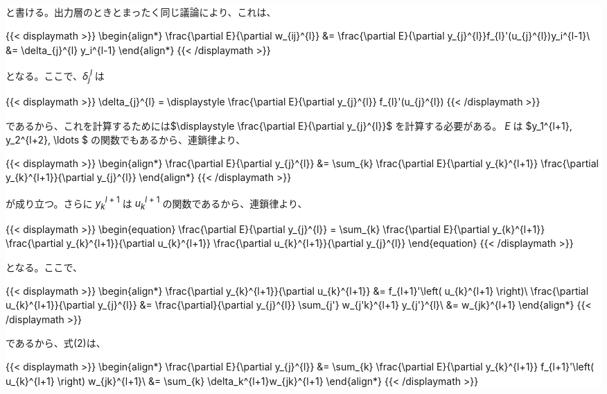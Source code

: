 と書ける。出力層のときとまったく同じ議論により、これは、

{{< displaymath >}}
\begin{align*}
  \frac{\partial E}{\partial w_{ij}^{l}}
  &= \frac{\partial E}{\partial y_{j}^{l}}f_{l}'(u_{j}^{l})y_i^{l-1}\\
  &= \delta_{j}^{l} y_i^{l-1}
\end{align*}
{{< /displaymath >}}

となる。ここで、$\delta_{j}^{l}$ は

{{< displaymath >}}
\delta_{j}^{l} = \displaystyle \frac{\partial E}{\partial y_{j}^{l}} f_{l}'(u_{j}^{l})
{{< /displaymath >}}

であるから、これを計算するためには$\displaystyle \frac{\partial E}{\partial y_{j}^{l}}$ を計算する必要がある。 $E$ は $y_1^{l+1}, y_2^{l+2}, \ldots $ の関数でもあるから、連鎖律より、

{{< displaymath >}}
\begin{align*}
\frac{\partial E}{\partial y_{j}^{l}}
&= \sum_{k} \frac{\partial E}{\partial y_{k}^{l+1}} \frac{\partial y_{k}^{l+1}}{\partial y_{j}^{l}}
\end{align*}
{{< /displaymath >}}

が成り立つ。さらに $y_{k}^{l+1}$ は $u_{k}^{l+1}$ の関数であるから、連鎖律より、

{{< displaymath >}}
\begin{equation}
\frac{\partial E}{\partial y_{j}^{l}}
= \sum_{k} \frac{\partial E}{\partial y_{k}^{l+1}} \frac{\partial y_{k}^{l+1}}{\partial u_{k}^{l+1}} \frac{\partial u_{k}^{l+1}}{\partial y_{j}^{l}}
\end{equation}
{{< /displaymath >}}

となる。ここで、

{{< displaymath >}}
\begin{align*}
\frac{\partial y_{k}^{l+1}}{\partial u_{k}^{l+1}} &= f_{l+1}'\left( u_{k}^{l+1} \right)\\
\frac{\partial u_{k}^{l+1}}{\partial y_{j}^{l}} &= \frac{\partial}{\partial y_{j}^{l}} \sum_{j'} w_{j'k}^{l+1} y_{j'}^{l}\\
  &= w_{jk}^{l+1}
\end{align*}
{{< /displaymath >}}

であるから、式$(2)$は、

{{< displaymath >}}
\begin{align*}
\frac{\partial E}{\partial y_{j}^{l}}
&= \sum_{k} \frac{\partial E}{\partial y_{k}^{l+1}} f_{l+1}'\left( u_{k}^{l+1} \right) w_{jk}^{l+1}\\
&= \sum_{k} \delta_k^{l+1}w_{jk}^{l+1}
\end{align*}
{{< /displaymath >}}
